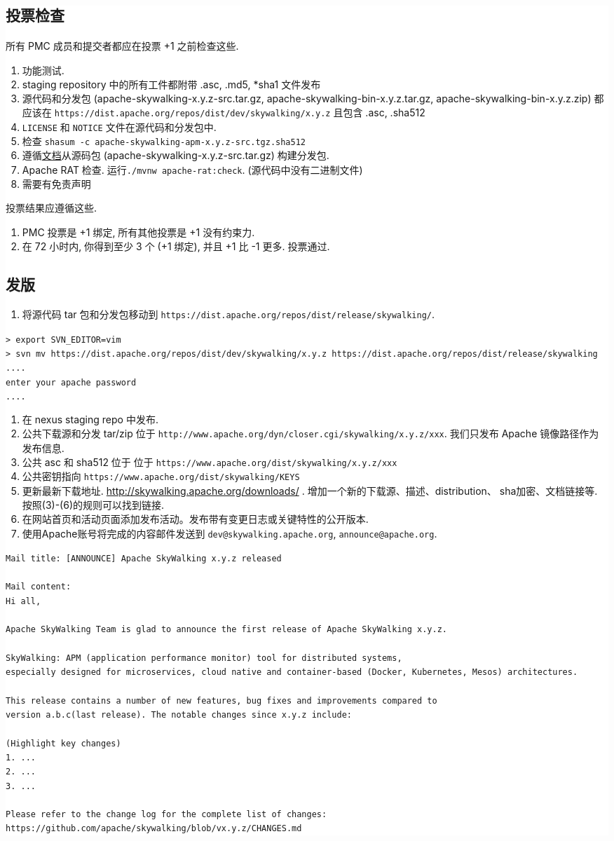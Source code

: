 ## 投票检查

所有 PMC 成员和提交者都应在投票 +1 之前检查这些.

1. 功能测试.
2. staging repository 中的所有工件都附带 .asc, .md5, *sha1 文件发布
3. 源代码和分发包 (apache-skywalking-x.y.z-src.tar.gz, apache-skywalking-bin-x.y.z.tar.gz, apache-skywalking-bin-x.y.z.zip)
都应该在 `https://dist.apache.org/repos/dist/dev/skywalking/x.y.z` 且包含 .asc, .sha512
4. `LICENSE` 和 `NOTICE` 文件在源代码和分发包中.
5. 检查 `shasum -c apache-skywalking-apm-x.y.z-src.tgz.sha512`
6. 遵循[文档](https://github.com/apache/skywalking/blob/master/docs/en/guides/How-to-build.md#build-from-apache-source-code-release)从源码包 (apache-skywalking-x.y.z-src.tar.gz) 构建分发包.
7. Apache RAT 检查. 运行`./mvnw apache-rat:check`. (源代码中没有二进制文件)
8. 需要有免责声明


投票结果应遵循这些.
1. PMC 投票是 +1 绑定, 所有其他投票是 +1 没有约束力.
2. 在 72 小时内, 你得到至少 3 个 (+1 绑定), 并且 +1 比 -1 更多. 投票通过.

## 发版

1. 将源代码 tar 包和分发包移动到 `https://dist.apache.org/repos/dist/release/skywalking/`.
```
> export SVN_EDITOR=vim
> svn mv https://dist.apache.org/repos/dist/dev/skywalking/x.y.z https://dist.apache.org/repos/dist/release/skywalking
....
enter your apache password
....

```

1. 在 nexus staging repo 中发布.
2. 公共下载源和分发 tar/zip 位于  `http://www.apache.org/dyn/closer.cgi/skywalking/x.y.z/xxx`.
我们只发布 Apache 镜像路径作为发布信息.
3. 公共 asc 和 sha512 位于  位于 `https://www.apache.org/dist/skywalking/x.y.z/xxx`
4. 公共密钥指向  `https://www.apache.org/dist/skywalking/KEYS`
5. 更新最新下载地址. http://skywalking.apache.org/downloads/ . 增加一个新的下载源、描述、distribution、 sha加密、文档链接等. 
按照(3)-(6)的规则可以找到链接.
6. 在网站首页和活动页面添加发布活动。发布带有变更日志或关键特性的公开版本.
7. 使用Apache账号将完成的内容邮件发送到 `dev@skywalking.apache.org`, `announce@apache.org`.
```
Mail title: [ANNOUNCE] Apache SkyWalking x.y.z released

Mail content:
Hi all,

Apache SkyWalking Team is glad to announce the first release of Apache SkyWalking x.y.z.

SkyWalking: APM (application performance monitor) tool for distributed systems,
especially designed for microservices, cloud native and container-based (Docker, Kubernetes, Mesos) architectures.

This release contains a number of new features, bug fixes and improvements compared to
version a.b.c(last release). The notable changes since x.y.z include:

(Highlight key changes)
1. ...
2. ...
3. ...

Please refer to the change log for the complete list of changes:
https://github.com/apache/skywalking/blob/vx.y.z/CHANGES.md
```